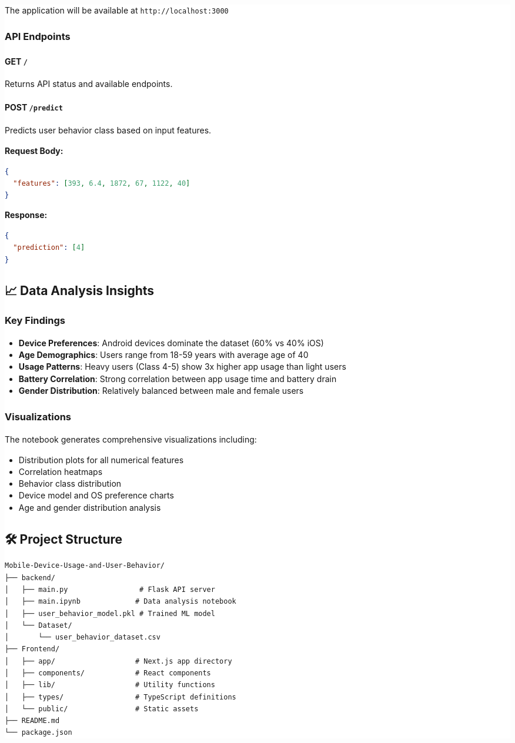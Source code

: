 The application will be available at `http://localhost:3000`

### API Endpoints

#### GET `/`
Returns API status and available endpoints.

#### POST `/predict`
Predicts user behavior class based on input features.

**Request Body:**
```json
{
  "features": [393, 6.4, 1872, 67, 1122, 40]
}
```

**Response:**
```json
{
  "prediction": [4]
}
```

## 📈 Data Analysis Insights

### Key Findings
- **Device Preferences**: Android devices dominate the dataset (60% vs 40% iOS)
- **Age Demographics**: Users range from 18-59 years with average age of 40
- **Usage Patterns**: Heavy users (Class 4-5) show 3x higher app usage than light users
- **Battery Correlation**: Strong correlation between app usage time and battery drain
- **Gender Distribution**: Relatively balanced between male and female users

### Visualizations
The notebook generates comprehensive visualizations including:
- Distribution plots for all numerical features
- Correlation heatmaps
- Behavior class distribution
- Device model and OS preference charts
- Age and gender distribution analysis

## 🛠️ Project Structure

```
Mobile-Device-Usage-and-User-Behavior/
├── backend/
│   ├── main.py                 # Flask API server
│   ├── main.ipynb             # Data analysis notebook
│   ├── user_behavior_model.pkl # Trained ML model
│   └── Dataset/
│       └── user_behavior_dataset.csv
├── Frontend/
│   ├── app/                   # Next.js app directory
│   ├── components/            # React components
│   ├── lib/                   # Utility functions
│   ├── types/                 # TypeScript definitions
│   └── public/                # Static assets
├── README.md
└── package.json
```

